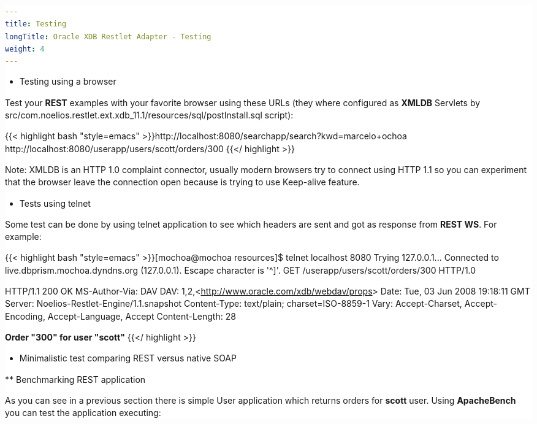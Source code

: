 ```yaml
---
title: Testing
longTitle: Oracle XDB Restlet Adapter - Testing
weight: 4
---
```

* Testing using a browser


Test your __REST__ examples with your favorite browser using these URLs (they where configured as __XMLDB__ Servlets by src/com.noelios.restlet.ext.xdb_11.1/resources/sql/postInstall.sql script):


{{< highlight bash "style=emacs" >}}http://localhost:8080/searchapp/search?kwd=marcelo+ochoa
http://localhost:8080/userapp/users/scott/orders/300
{{</ highlight >}}


Note: XMLDB is an HTTP 1.0 complaint connector, usually modern browsers try to connect using HTTP 1.1 so you can experiment that the browser leave the connection open because is trying to use Keep-alive feature.


* Tests using telnet


Some test can be done by using telnet application to see which headers are sent and got as response from __REST WS__. For example:


{{< highlight bash "style=emacs" >}}[mochoa@mochoa resources]$ telnet localhost 8080
Trying 127.0.0.1...
Connected to live.dbprism.mochoa.dyndns.org (127.0.0.1).
Escape character is '^]'.
GET /userapp/users/scott/orders/300 HTTP/1.0


HTTP/1.1 200 OK
MS-Author-Via: DAV
DAV: 1,2,&lt;http://www.oracle.com/xdb/webdav/props&gt;
Date: Tue, 03 Jun 2008 19:18:11 GMT
Server: Noelios-Restlet-Engine/1.1.snapshot
Content-Type: text/plain; charset=ISO-8859-1
Vary: Accept-Charset, Accept-Encoding, Accept-Language, Accept
Content-Length: 28



__Order "300" for user "scott"__
{{</ highlight >}}


* Minimalistic test comparing REST versus native SOAP

** Benchmarking REST application


As you can see in a previous section there is simple User application which returns orders for __scott__ user. Using __ApacheBench__ you can test the application executing:
